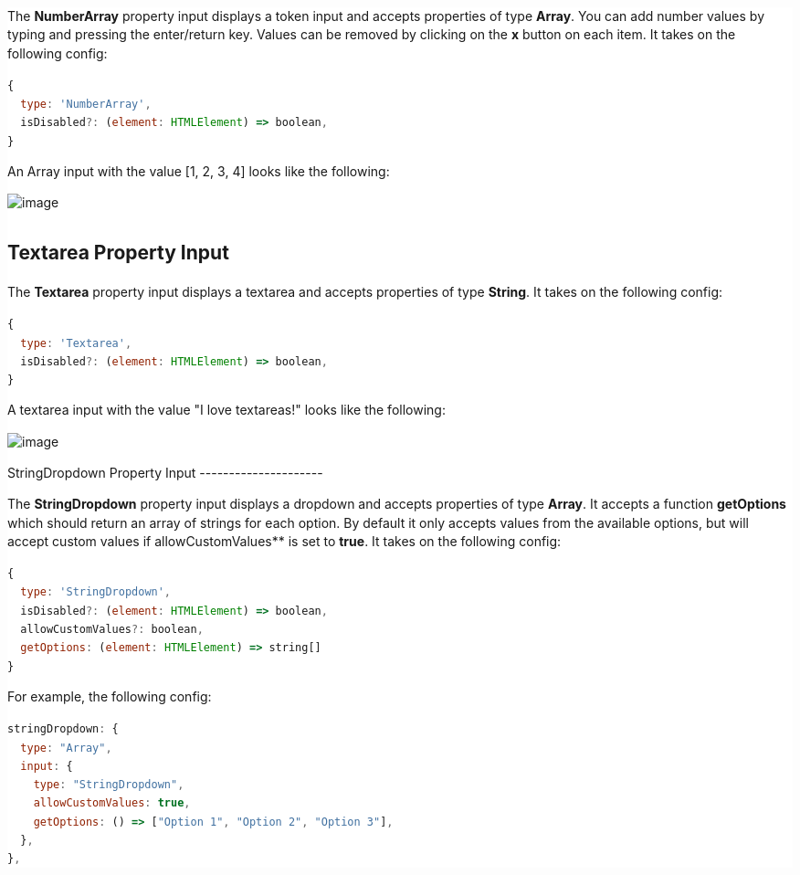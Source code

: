 The **NumberArray** property input displays a token input and accepts
properties of type **Array**. You can add number values by typing and
pressing the enter/return key. Values can be removed by clicking on the
**x** button on each item. It takes on the following config:

``` javascript
{ 
  type: 'NumberArray',
  isDisabled?: (element: HTMLElement) => boolean,
}
```

An Array input with the value \[1, 2, 3, 4\] looks like the following:

<img src="./images/number-array-input.png" width="500" alt="image" />

## Textarea Property Input

The **Textarea** property input displays a textarea and accepts
properties of type **String**. It takes on the following config:

``` javascript
{ 
  type: 'Textarea',
  isDisabled?: (element: HTMLElement) => boolean,
}
```

A textarea input with the value "I love textareas!" looks like the
following:

<img src="./images/textarea-input.png" width="500" alt="image" />

StringDropdown Property Input ---------------------

The **StringDropdown** property input displays a dropdown and accepts
properties of type **Array**. It accepts a function **getOptions** which
should return an array of strings for each option. By default it only
accepts values from the available options, but will accept custom values
if allowCustomValues\*\* is set to **true**. It takes on the following
config:

``` javascript
{ 
  type: 'StringDropdown',
  isDisabled?: (element: HTMLElement) => boolean,
  allowCustomValues?: boolean,
  getOptions: (element: HTMLElement) => string[]
}
```

For example, the following config:

``` javascript
stringDropdown: {
  type: "Array",
  input: {
    type: "StringDropdown",
    allowCustomValues: true,
    getOptions: () => ["Option 1", "Option 2", "Option 3"],
  },
},
```


  [selector: string]: ElementConfig
  [option: string]: unknown